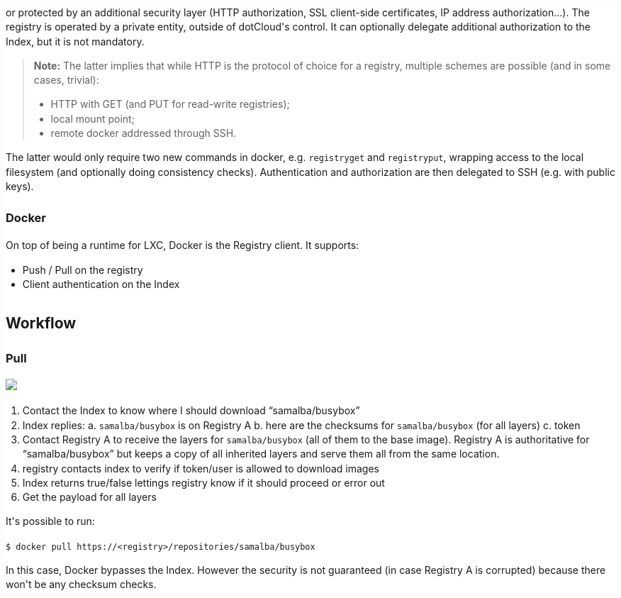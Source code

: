    or protected by an additional security layer (HTTP authorization,
   SSL client-side certificates, IP address authorization...). The
   registry is operated by a private entity, outside of dotCloud's
   control. It can optionally delegate additional authorization to the
   Index, but it is not mandatory.

> **Note:** The latter implies that while HTTP is the protocol
> of choice for a registry, multiple schemes are possible (and
> in some cases, trivial):
>
> - HTTP with GET (and PUT for read-write registries);
> - local mount point;
> - remote docker addressed through SSH.

The latter would only require two new commands in docker, e.g.
`registryget` and `registryput`,
wrapping access to the local filesystem (and optionally doing
consistency checks). Authentication and authorization are then delegated
to SSH (e.g. with public keys).

### Docker

On top of being a runtime for LXC, Docker is the Registry client. It
supports:

 - Push / Pull on the registry
 - Client authentication on the Index

## Workflow

### Pull

![](/static_files/docker_pull_chart.png)

1.  Contact the Index to know where I should download “samalba/busybox”
2.  Index replies: a. `samalba/busybox` is on Registry A b. here are the
    checksums for `samalba/busybox` (for all layers) c. token
3.  Contact Registry A to receive the layers for `samalba/busybox` (all of
    them to the base image). Registry A is authoritative for “samalba/busybox”
    but keeps a copy of all inherited layers and serve them all from the same
    location.
4.  registry contacts index to verify if token/user is allowed to download images
5.  Index returns true/false lettings registry know if it should proceed or error
    out
6.  Get the payload for all layers

It's possible to run:

    $ docker pull https://<registry>/repositories/samalba/busybox

In this case, Docker bypasses the Index. However the security is not
guaranteed (in case Registry A is corrupted) because there won't be any
checksum checks.
